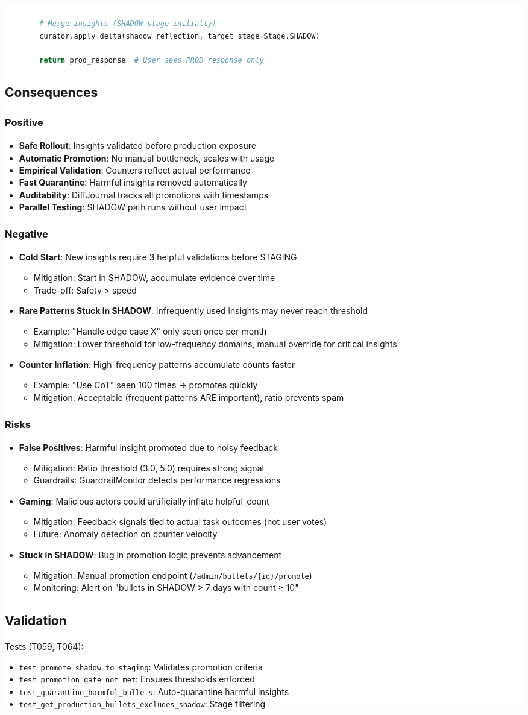 ```python

        # Merge insights (SHADOW stage initially)
        curator.apply_delta(shadow_reflection, target_stage=Stage.SHADOW)

        return prod_response  # User sees PROD response only
```

## Consequences

### Positive

- **Safe Rollout**: Insights validated before production exposure
- **Automatic Promotion**: No manual bottleneck, scales with usage
- **Empirical Validation**: Counters reflect actual performance
- **Fast Quarantine**: Harmful insights removed automatically
- **Auditability**: DiffJournal tracks all promotions with timestamps
- **Parallel Testing**: SHADOW path runs without user impact

### Negative

- **Cold Start**: New insights require 3 helpful validations before STAGING
  - Mitigation: Start in SHADOW, accumulate evidence over time
  - Trade-off: Safety > speed

- **Rare Patterns Stuck in SHADOW**: Infrequently used insights may never reach threshold
  - Example: "Handle edge case X" only seen once per month
  - Mitigation: Lower threshold for low-frequency domains, manual override for critical insights

- **Counter Inflation**: High-frequency patterns accumulate counts faster
  - Example: "Use CoT" seen 100 times → promotes quickly
  - Mitigation: Acceptable (frequent patterns ARE important), ratio prevents spam

### Risks

- **False Positives**: Harmful insight promoted due to noisy feedback
  - Mitigation: Ratio threshold (3.0, 5.0) requires strong signal
  - Guardrails: GuardrailMonitor detects performance regressions

- **Gaming**: Malicious actors could artificially inflate helpful_count
  - Mitigation: Feedback signals tied to actual task outcomes (not user votes)
  - Future: Anomaly detection on counter velocity

- **Stuck in SHADOW**: Bug in promotion logic prevents advancement
  - Mitigation: Manual promotion endpoint (`/admin/bullets/{id}/promote`)
  - Monitoring: Alert on "bullets in SHADOW > 7 days with count ≥ 10"

## Validation

Tests (T059, T064):
- `test_promote_shadow_to_staging`: Validates promotion criteria
- `test_promotion_gate_not_met`: Ensures thresholds enforced
- `test_quarantine_harmful_bullets`: Auto-quarantine harmful insights
- `test_get_production_bullets_excludes_shadow`: Stage filtering
